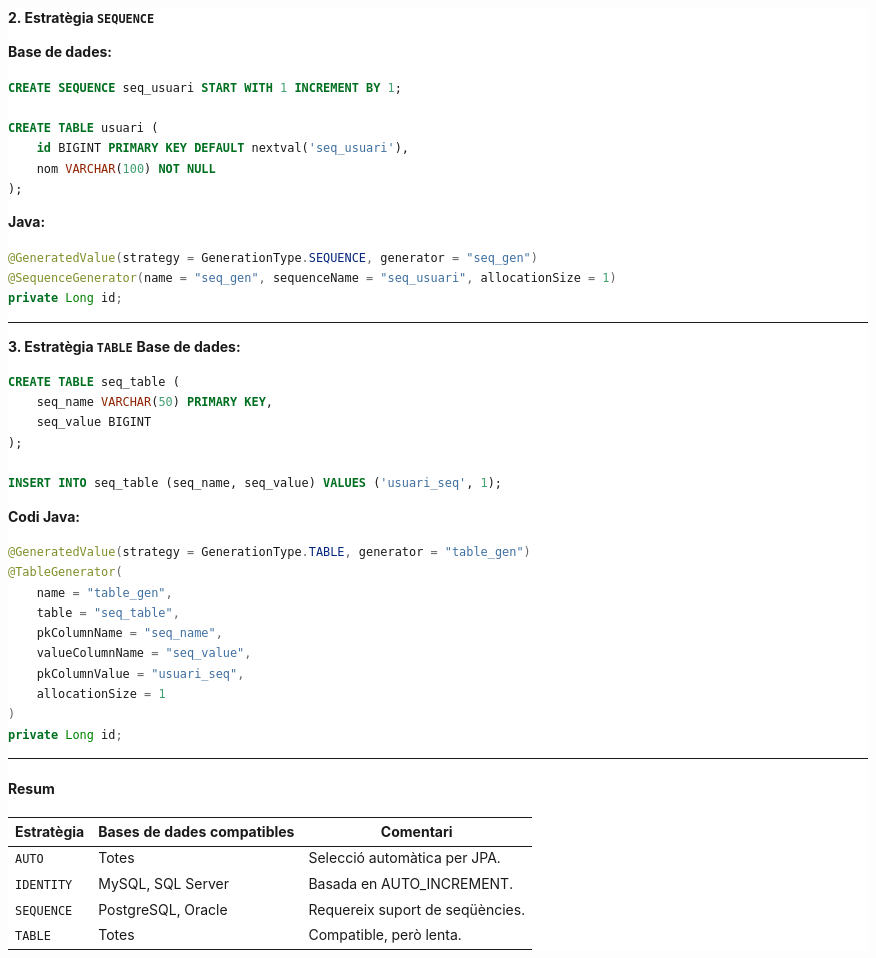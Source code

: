 
**2. Estratègia `SEQUENCE`**

**Base de dades:**
```sql
CREATE SEQUENCE seq_usuari START WITH 1 INCREMENT BY 1;

CREATE TABLE usuari (
    id BIGINT PRIMARY KEY DEFAULT nextval('seq_usuari'),
    nom VARCHAR(100) NOT NULL
);
```

**Java:**
```java
@GeneratedValue(strategy = GenerationType.SEQUENCE, generator = "seq_gen")
@SequenceGenerator(name = "seq_gen", sequenceName = "seq_usuari", allocationSize = 1)
private Long id;
```

---

**3. Estratègia `TABLE`**
**Base de dades:**
```sql
CREATE TABLE seq_table (
    seq_name VARCHAR(50) PRIMARY KEY,
    seq_value BIGINT
);

INSERT INTO seq_table (seq_name, seq_value) VALUES ('usuari_seq', 1);
```

**Codi Java:**
```java
@GeneratedValue(strategy = GenerationType.TABLE, generator = "table_gen")
@TableGenerator(
    name = "table_gen",
    table = "seq_table",
    pkColumnName = "seq_name",
    valueColumnName = "seq_value",
    pkColumnValue = "usuari_seq",
    allocationSize = 1
)
private Long id;
```

---

#### **Resum**


| Estratègia           | Bases de dades compatibles    | Comentari                     |
|----------------------|-------------------------------|-------------------------------|
| `AUTO`              | Totes                        | Selecció automàtica per JPA. |
| `IDENTITY`          | MySQL, SQL Server            | Basada en AUTO_INCREMENT.    |
| `SEQUENCE`          | PostgreSQL, Oracle           | Requereix suport de seqüències. |
| `TABLE`             | Totes                        | Compatible, però lenta.       |
